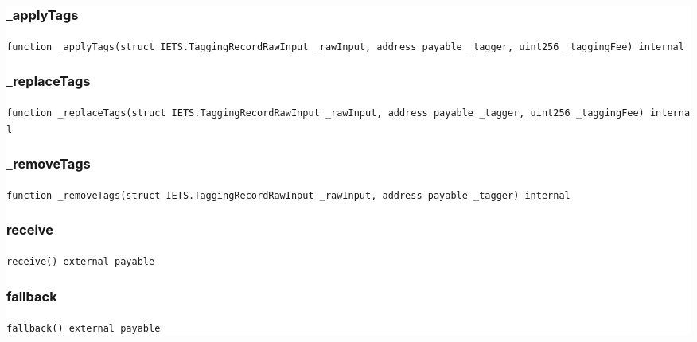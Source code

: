 ### _applyTags

```solidity
function _applyTags(struct IETS.TaggingRecordRawInput _rawInput, address payable _tagger, uint256 _taggingFee) internal
```

### _replaceTags

```solidity
function _replaceTags(struct IETS.TaggingRecordRawInput _rawInput, address payable _tagger, uint256 _taggingFee) internal
```

### _removeTags

```solidity
function _removeTags(struct IETS.TaggingRecordRawInput _rawInput, address payable _tagger) internal
```

### receive

```solidity
receive() external payable
```

### fallback

```solidity
fallback() external payable
```

